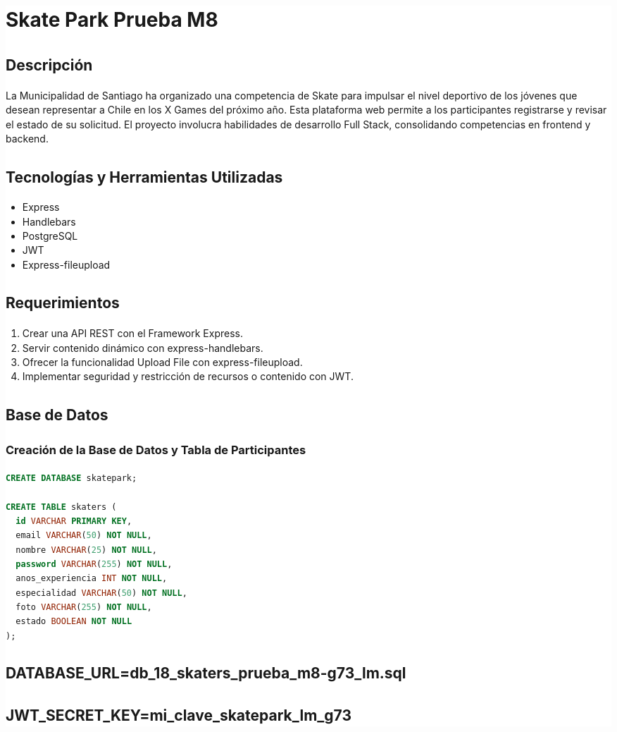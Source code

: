 # Skate Park Prueba M8

## Descripción

La Municipalidad de Santiago ha organizado una competencia de Skate para impulsar el nivel deportivo de los jóvenes que desean representar a Chile en los X Games del próximo año. Esta plataforma web permite a los participantes registrarse y revisar el estado de su solicitud. El proyecto involucra habilidades de desarrollo Full Stack, consolidando competencias en frontend y backend.

## Tecnologías y Herramientas Utilizadas

- Express
- Handlebars
- PostgreSQL
- JWT
- Express-fileupload

## Requerimientos

1. Crear una API REST con el Framework Express.
2. Servir contenido dinámico con express-handlebars.
3. Ofrecer la funcionalidad Upload File con express-fileupload.
4. Implementar seguridad y restricción de recursos o contenido con JWT.

## Base de Datos

### Creación de la Base de Datos y Tabla de Participantes

```sql
CREATE DATABASE skatepark;

CREATE TABLE skaters (
  id VARCHAR PRIMARY KEY,
  email VARCHAR(50) NOT NULL,
  nombre VARCHAR(25) NOT NULL,
  password VARCHAR(255) NOT NULL,
  anos_experiencia INT NOT NULL,
  especialidad VARCHAR(50) NOT NULL,
  foto VARCHAR(255) NOT NULL,
  estado BOOLEAN NOT NULL
);


```
## DATABASE_URL=db_18_skaters_prueba_m8-g73_lm.sql
## JWT_SECRET_KEY=mi_clave_skatepark_lm_g73
